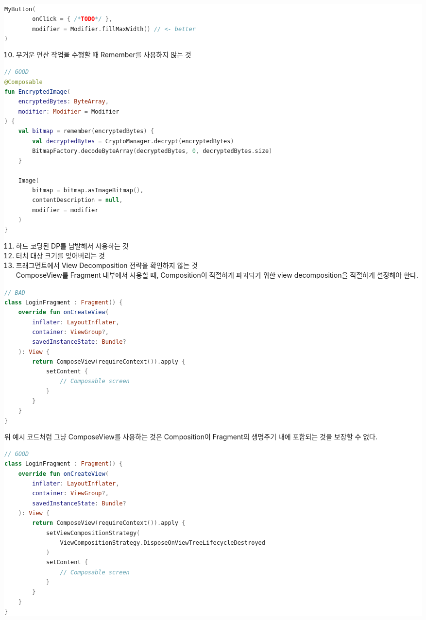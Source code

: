 ```kotlin
MyButton(
        onClick = { /*TODO*/ },
        modifier = Modifier.fillMaxWidth() // <- better 
)
```   
10. 무거운 연산 작업을 수행할 때 Remember를 사용하지 않는 것   
```kotlin
// GOOD 
@Composable
fun EncryptedImage(
    encryptedBytes: ByteArray,
    modifier: Modifier = Modifier 
) {
    val bitmap = remember(encryptedBytes) {
        val decryptedBytes = CryptoManager.decrypt(encryptedBytes)
        BitmapFactory.decodeByteArray(decryptedBytes, 0, decryptedBytes.size)
    }
    
    Image(
        bitmap = bitmap.asImageBitmap(),
        contentDescription = null,
        modifier = modifier 
    )
}
```   
11. 하드 코딩된 DP를 남발해서 사용하는 것
12. 터치 대상 크기를 잊어버리는 것
13. 프래그먼트에서 View Decomposition 전략을 확인하지 않는 것   
ComposeView를 Fragment 내부에서 사용할 때, Composition이 적절하게 파괴되기 위한 view decomposition을 적절하게 설정해야 한다.   
```kotlin
// BAD
class LoginFragment : Fragment() {
    override fun onCreateView(
        inflater: LayoutInflater,
        container: ViewGroup?,
        savedInstanceState: Bundle?
    ): View {
        return ComposeView(requireContext()).apply {
            setContent {
                // Composable screen
            }
        }
    }
}
```
위 예시 코드처럼 그냥 ComposeView를 사용하는 것은 Composition이 Fragment의 생명주기 내에 포함되는 것을 보장할 수 없다.   
```kotlin
// GOOD
class LoginFragment : Fragment() {
    override fun onCreateView(
        inflater: LayoutInflater,
        container: ViewGroup?,
        savedInstanceState: Bundle?
    ): View {
        return ComposeView(requireContext()).apply {
            setViewCompositionStrategy(
                ViewCompositionStrategy.DisposeOnViewTreeLifecycleDestroyed
            )
            setContent {
                // Composable screen
            }
        }
    }
}
```